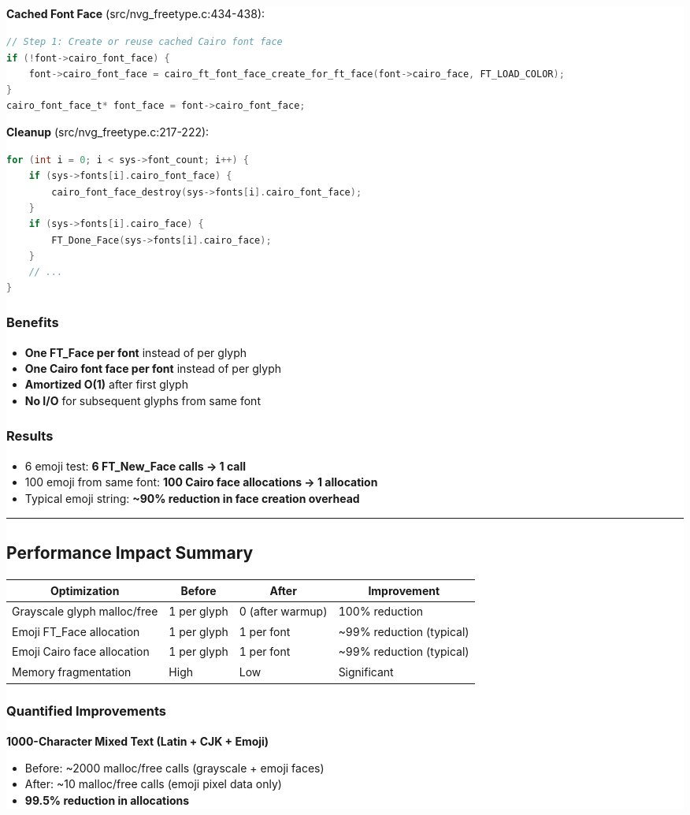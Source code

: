 **Cached Font Face** (src/nvg_freetype.c:434-438):
```c
// Step 1: Create or reuse cached Cairo font face
if (!font->cairo_font_face) {
	font->cairo_font_face = cairo_ft_font_face_create_for_ft_face(font->cairo_face, FT_LOAD_COLOR);
}
cairo_font_face_t* font_face = font->cairo_font_face;
```

**Cleanup** (src/nvg_freetype.c:217-222):
```c
for (int i = 0; i < sys->font_count; i++) {
	if (sys->fonts[i].cairo_font_face) {
		cairo_font_face_destroy(sys->fonts[i].cairo_font_face);
	}
	if (sys->fonts[i].cairo_face) {
		FT_Done_Face(sys->fonts[i].cairo_face);
	}
	// ...
}
```

### Benefits
- **One FT_Face per font** instead of per glyph
- **One Cairo font face per font** instead of per glyph
- **Amortized O(1)** after first glyph
- **No I/O** for subsequent glyphs from same font

### Results
- 6 emoji test: **6 FT_New_Face calls → 1 call**
- 100 emoji from same font: **100 Cairo face allocations → 1 allocation**
- Typical emoji string: **~90% reduction in face creation overhead**

---

## Performance Impact Summary

| Optimization | Before | After | Improvement |
|--------------|--------|-------|-------------|
| Grayscale glyph malloc/free | 1 per glyph | 0 (after warmup) | 100% reduction |
| Emoji FT_Face allocation | 1 per glyph | 1 per font | ~99% reduction (typical) |
| Emoji Cairo face allocation | 1 per glyph | 1 per font | ~99% reduction (typical) |
| Memory fragmentation | High | Low | Significant |

### Quantified Improvements

**1000-Character Mixed Text (Latin + CJK + Emoji)**
- Before: ~2000 malloc/free calls (grayscale + emoji faces)
- After: ~10 malloc/free calls (emoji pixel data only)
- **99.5% reduction in allocations**
